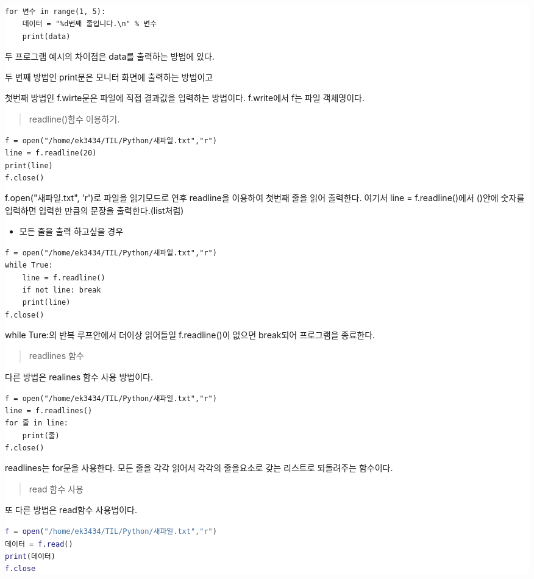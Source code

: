 ```
for 변수 in range(1, 5):
    데이터 = "%d번째 줄입니다.\n" % 변수
    print(data)
```

두 프로그램 예시의 차이점은 data를 출력하는 방법에 있다.

두 번째 방법인 print문은 모니터 화면에 출력하는 방법이고

첫번째 방법인 f.wirte문은 파일에 직접 결과값을 입력하는 방법이다.
f.write에서 f는 파일 객체명이다.

> readline()함수 이용하기.

```
f = open("/home/ek3434/TIL/Python/새파일.txt","r")
line = f.readline(20)
print(line)
f.close()
```

f.open("새파일.txt", 'r')로 파일을 읽기모드로 연후 readline을 이용하여 첫번째 줄을 읽어 출력한다.
여기서 line = f.readline()에서 ()안에 숫자를 입력하면 입력한 만큼의 문장을 출력한다.(list처럼)

- 모든 줄을 출력 하고싶을 경우

```
f = open("/home/ek3434/TIL/Python/새파일.txt","r")
while True:
    line = f.readline()
    if not line: break
    print(line)
f.close()
```

while Ture:의 반복 루프안에서 더이상 읽어들일 f.readline()이 없으면 break되어 프로그램을 종료한다.

> readlines 함수

다른 방법은 realines 함수 사용 방법이다.

```
f = open("/home/ek3434/TIL/Python/새파일.txt","r")
line = f.readlines()
for 줄 in line:
    print(줄)
f.close()
```

readlines는 for문을 사용한다.
모든 줄을 각각 읽어서 각각의 줄을요소로 갖는 리스트로 되돌려주는 함수이다.

> read 함수 사용

또 다른 방법은 read함수 사용법이다.

```m
f = open("/home/ek3434/TIL/Python/새파일.txt","r")
데이터 = f.read()
print(데이터)
f.close
```
